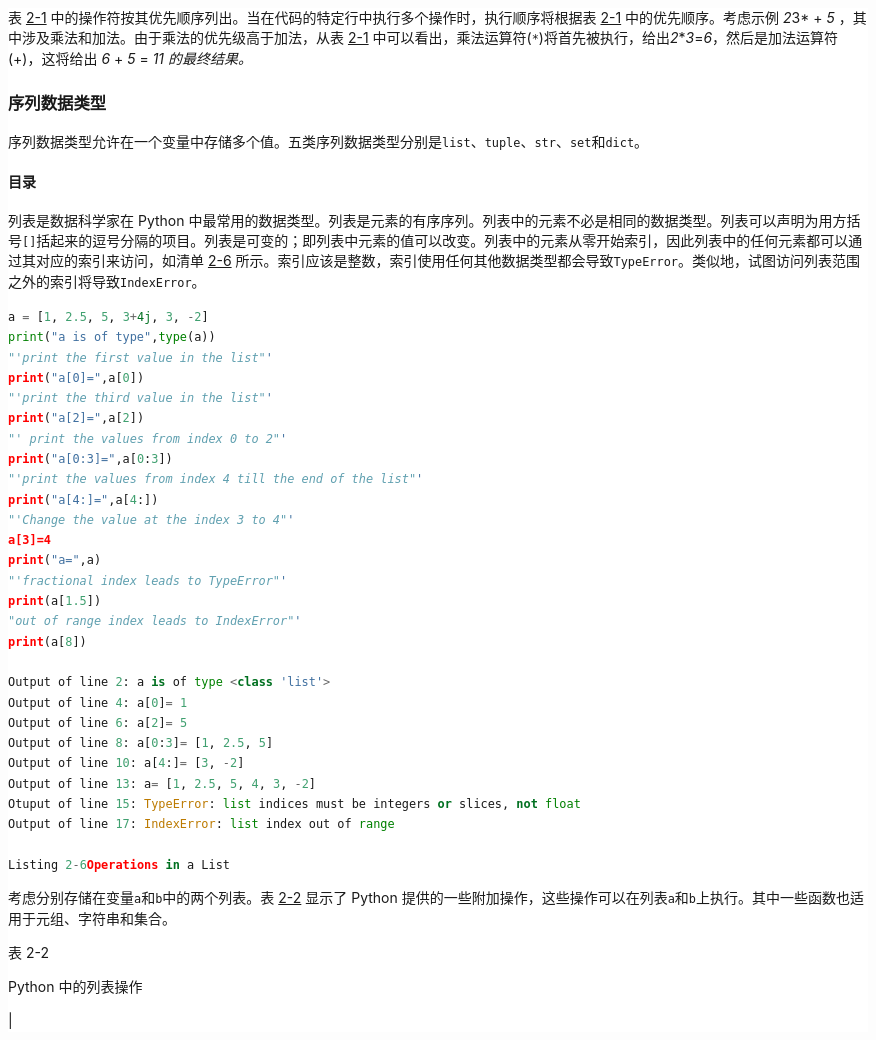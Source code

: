 表 [2-1](#Tab1) 中的操作符按其优先顺序列出。当在代码的特定行中执行多个操作时，执行顺序将根据表 [2-1](#Tab1) 中的优先顺序。考虑示例 *2*3* + *5* ，其中涉及乘法和加法。由于乘法的优先级高于加法，从表 [2-1](#Tab1) 中可以看出，乘法运算符(`*`)将首先被执行，给出*2***3*=*6*，然后是加法运算符(+)，这将给出 *6* + *5* = *11 的最终结果。*

### 序列数据类型

序列数据类型允许在一个变量中存储多个值。五类序列数据类型分别是`list`、`tuple`、`str`、`set`和`dict`。

#### 目录

列表是数据科学家在 Python 中最常用的数据类型。列表是元素的有序序列。列表中的元素不必是相同的数据类型。列表可以声明为用方括号`[]`括起来的逗号分隔的项目。列表是可变的；即列表中元素的值可以改变。列表中的元素从零开始索引，因此列表中的任何元素都可以通过其对应的索引来访问，如清单 [2-6](#PC8) 所示。索引应该是整数，索引使用任何其他数据类型都会导致`TypeError`。类似地，试图访问列表范围之外的索引将导致`IndexError`。

```py
a = [1, 2.5, 5, 3+4j, 3, -2]
print("a is of type",type(a))
"'print the first value in the list"'
print("a[0]=",a[0])
"'print the third value in the list"'
print("a[2]=",a[2])
"' print the values from index 0 to 2"'
print("a[0:3]=",a[0:3])
"'print the values from index 4 till the end of the list"'
print("a[4:]=",a[4:])
"'Change the value at the index 3 to 4"'
a[3]=4
print("a=",a)
"'fractional index leads to TypeError"'
print(a[1.5])
"out of range index leads to IndexError"'
print(a[8])

Output of line 2: a is of type <class 'list'>
Output of line 4: a[0]= 1
Output of line 6: a[2]= 5
Output of line 8: a[0:3]= [1, 2.5, 5]
Output of line 10: a[4:]= [3, -2]
Output of line 13: a= [1, 2.5, 5, 4, 3, -2]
Otuput of line 15: TypeError: list indices must be integers or slices, not float
Output of line 17: IndexError: list index out of range

Listing 2-6Operations in a List

```

考虑分别存储在变量`a`和`b`中的两个列表。表 [2-2](#Tab2) 显示了 Python 提供的一些附加操作，这些操作可以在列表`a`和`b`上执行。其中一些函数也适用于元组、字符串和集合。

表 2-2

Python 中的列表操作

<colgroup><col class="tcol1 align-left"> <col class="tcol2 align-left"></colgroup> 
| 
